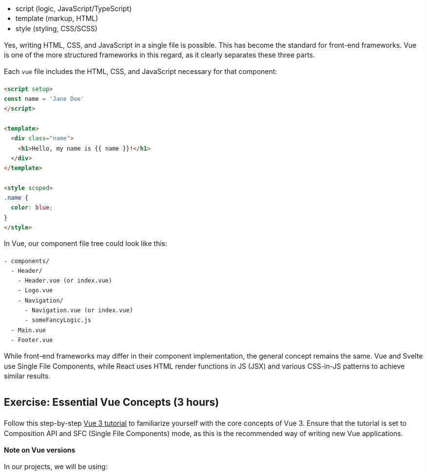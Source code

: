 - script (logic, JavaScript/TypeScript)
- template (markup, HTML)
- style (styling, CSS/SCSS)

Yes, writing HTML, CSS, and JavaScript in a single file is possible. This has become the standard for front-end frameworks. Vue is one of the more structured frameworks in this regard, as it clearly separates these three parts.

Each `vue` file includes the HTML, CSS, and JavaScript necessary for that component:

```html
<script setup>
const name = 'Jane Doe'
</script>

<template>
  <div class="name">
    <h1>Hello, my name is {{ name }}!</h1>
  </div>
</template>

<style scoped>
.name {
  color: blue;
}
</style>
```

In Vue, our component file tree could look like this:

```
- components/
  - Header/
    - Header.vue (or index.vue)
    - Logo.vue
    - Navigation/
      - Navigation.vue (or index.vue)
      - someFancyLogic.js
  - Main.vue
  - Footer.vue
```

While front-end frameworks may differ in their component implementation, the general concept remains the same. Vue and Svelte use Single File Components, while React uses HTML render functions in JS (JSX) and various CSS-in-JS patterns to achieve similar results.

## Exercise: Essential Vue Concepts (3 hours)

Follow this step-by-step [Vue 3 tutorial](https://vuejs.org/tutorial/) to familiarize yourself with the core concepts of Vue 3. Ensure that the tutorial is set to Composition API and SFC (Single File Components) mode, as this is the recommended way of writing new Vue applications.

**Note on Vue versions**

In our projects, we will be using:
